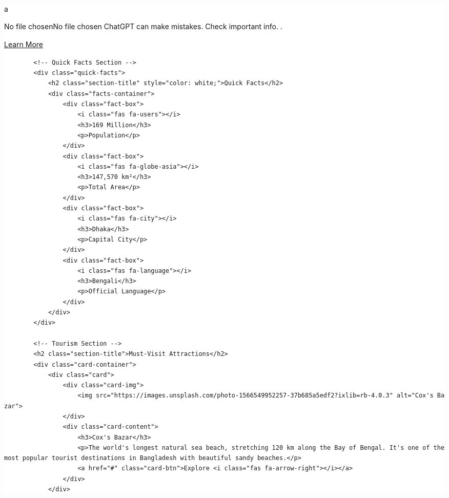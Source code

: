 
a


No file chosenNo file chosen
ChatGPT can make mistakes. Check important info.
.</p>
                        <a href="#" class="card-btn">Learn More <i class="fas fa-arrow-right"></i></a>
                    </div>
                </div>
            </div>

            <!-- Quick Facts Section -->
            <div class="quick-facts">
                <h2 class="section-title" style="color: white;">Quick Facts</h2>
                <div class="facts-container">
                    <div class="fact-box">
                        <i class="fas fa-users"></i>
                        <h3>169 Million</h3>
                        <p>Population</p>
                    </div>
                    <div class="fact-box">
                        <i class="fas fa-globe-asia"></i>
                        <h3>147,570 km²</h3>
                        <p>Total Area</p>
                    </div>
                    <div class="fact-box">
                        <i class="fas fa-city"></i>
                        <h3>Dhaka</h3>
                        <p>Capital City</p>
                    </div>
                    <div class="fact-box">
                        <i class="fas fa-language"></i>
                        <h3>Bengali</h3>
                        <p>Official Language</p>
                    </div>
                </div>
            </div>

            <!-- Tourism Section -->
            <h2 class="section-title">Must-Visit Attractions</h2>
            <div class="card-container">
                <div class="card">
                    <div class="card-img">
                        <img src="https://images.unsplash.com/photo-1566549952257-37b685a5edf2?ixlib=rb-4.0.3" alt="Cox's Bazar">
                    </div>
                    <div class="card-content">
                        <h3>Cox's Bazar</h3>
                        <p>The world's longest natural sea beach, stretching 120 km along the Bay of Bengal. It's one of the most popular tourist destinations in Bangladesh with beautiful sandy beaches.</p>
                        <a href="#" class="card-btn">Explore <i class="fas fa-arrow-right"></i></a>
                    </div>
                </div>
